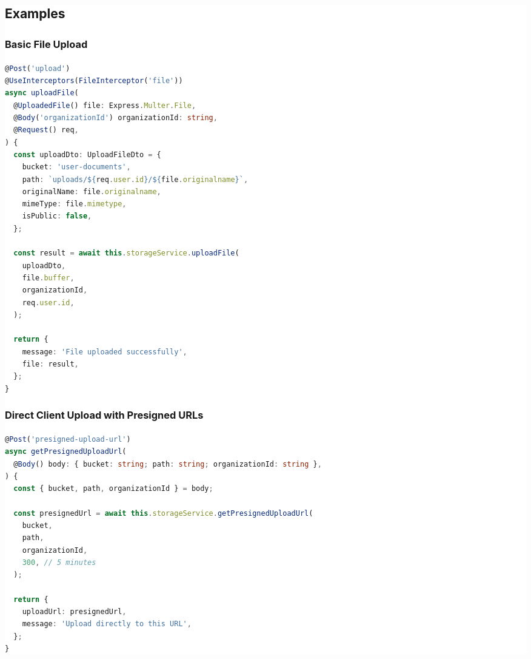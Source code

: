 ## Examples

### Basic File Upload

```typescript
@Post('upload')
@UseInterceptors(FileInterceptor('file'))
async uploadFile(
  @UploadedFile() file: Express.Multer.File,
  @Body('organizationId') organizationId: string,
  @Request() req,
) {
  const uploadDto: UploadFileDto = {
    bucket: 'user-documents',
    path: `uploads/${req.user.id}/${file.originalname}`,
    originalName: file.originalname,
    mimeType: file.mimetype,
    isPublic: false,
  };

  const result = await this.storageService.uploadFile(
    uploadDto,
    file.buffer,
    organizationId,
    req.user.id,
  );

  return {
    message: 'File uploaded successfully',
    file: result,
  };
}
```

### Direct Client Upload with Presigned URLs

```typescript
@Post('presigned-upload-url')
async getPresignedUploadUrl(
  @Body() body: { bucket: string; path: string; organizationId: string },
) {
  const { bucket, path, organizationId } = body;
  
  const presignedUrl = await this.storageService.getPresignedUploadUrl(
    bucket,
    path,
    organizationId,
    300, // 5 minutes
  );

  return {
    uploadUrl: presignedUrl,
    message: 'Upload directly to this URL',
  };
}
```
